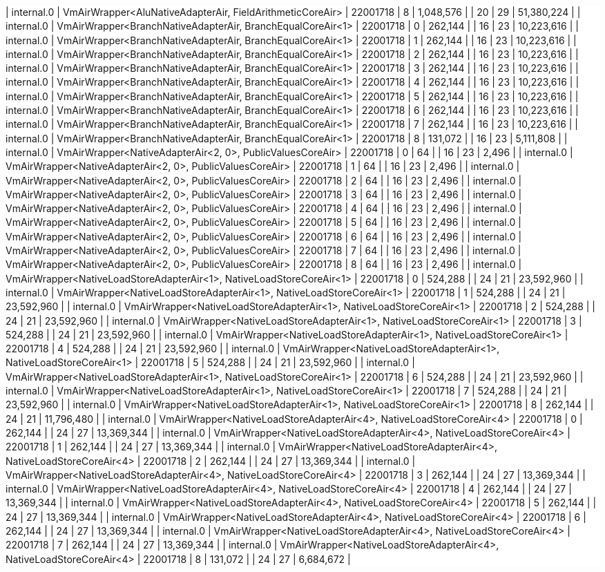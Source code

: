 | internal.0 | VmAirWrapper<AluNativeAdapterAir, FieldArithmeticCoreAir> | 22001718 | 8 | 1,048,576 |  | 20 | 29 | 51,380,224 | 
| internal.0 | VmAirWrapper<BranchNativeAdapterAir, BranchEqualCoreAir<1> | 22001718 | 0 | 262,144 |  | 16 | 23 | 10,223,616 | 
| internal.0 | VmAirWrapper<BranchNativeAdapterAir, BranchEqualCoreAir<1> | 22001718 | 1 | 262,144 |  | 16 | 23 | 10,223,616 | 
| internal.0 | VmAirWrapper<BranchNativeAdapterAir, BranchEqualCoreAir<1> | 22001718 | 2 | 262,144 |  | 16 | 23 | 10,223,616 | 
| internal.0 | VmAirWrapper<BranchNativeAdapterAir, BranchEqualCoreAir<1> | 22001718 | 3 | 262,144 |  | 16 | 23 | 10,223,616 | 
| internal.0 | VmAirWrapper<BranchNativeAdapterAir, BranchEqualCoreAir<1> | 22001718 | 4 | 262,144 |  | 16 | 23 | 10,223,616 | 
| internal.0 | VmAirWrapper<BranchNativeAdapterAir, BranchEqualCoreAir<1> | 22001718 | 5 | 262,144 |  | 16 | 23 | 10,223,616 | 
| internal.0 | VmAirWrapper<BranchNativeAdapterAir, BranchEqualCoreAir<1> | 22001718 | 6 | 262,144 |  | 16 | 23 | 10,223,616 | 
| internal.0 | VmAirWrapper<BranchNativeAdapterAir, BranchEqualCoreAir<1> | 22001718 | 7 | 262,144 |  | 16 | 23 | 10,223,616 | 
| internal.0 | VmAirWrapper<BranchNativeAdapterAir, BranchEqualCoreAir<1> | 22001718 | 8 | 131,072 |  | 16 | 23 | 5,111,808 | 
| internal.0 | VmAirWrapper<NativeAdapterAir<2, 0>, PublicValuesCoreAir> | 22001718 | 0 | 64 |  | 16 | 23 | 2,496 | 
| internal.0 | VmAirWrapper<NativeAdapterAir<2, 0>, PublicValuesCoreAir> | 22001718 | 1 | 64 |  | 16 | 23 | 2,496 | 
| internal.0 | VmAirWrapper<NativeAdapterAir<2, 0>, PublicValuesCoreAir> | 22001718 | 2 | 64 |  | 16 | 23 | 2,496 | 
| internal.0 | VmAirWrapper<NativeAdapterAir<2, 0>, PublicValuesCoreAir> | 22001718 | 3 | 64 |  | 16 | 23 | 2,496 | 
| internal.0 | VmAirWrapper<NativeAdapterAir<2, 0>, PublicValuesCoreAir> | 22001718 | 4 | 64 |  | 16 | 23 | 2,496 | 
| internal.0 | VmAirWrapper<NativeAdapterAir<2, 0>, PublicValuesCoreAir> | 22001718 | 5 | 64 |  | 16 | 23 | 2,496 | 
| internal.0 | VmAirWrapper<NativeAdapterAir<2, 0>, PublicValuesCoreAir> | 22001718 | 6 | 64 |  | 16 | 23 | 2,496 | 
| internal.0 | VmAirWrapper<NativeAdapterAir<2, 0>, PublicValuesCoreAir> | 22001718 | 7 | 64 |  | 16 | 23 | 2,496 | 
| internal.0 | VmAirWrapper<NativeAdapterAir<2, 0>, PublicValuesCoreAir> | 22001718 | 8 | 64 |  | 16 | 23 | 2,496 | 
| internal.0 | VmAirWrapper<NativeLoadStoreAdapterAir<1>, NativeLoadStoreCoreAir<1> | 22001718 | 0 | 524,288 |  | 24 | 21 | 23,592,960 | 
| internal.0 | VmAirWrapper<NativeLoadStoreAdapterAir<1>, NativeLoadStoreCoreAir<1> | 22001718 | 1 | 524,288 |  | 24 | 21 | 23,592,960 | 
| internal.0 | VmAirWrapper<NativeLoadStoreAdapterAir<1>, NativeLoadStoreCoreAir<1> | 22001718 | 2 | 524,288 |  | 24 | 21 | 23,592,960 | 
| internal.0 | VmAirWrapper<NativeLoadStoreAdapterAir<1>, NativeLoadStoreCoreAir<1> | 22001718 | 3 | 524,288 |  | 24 | 21 | 23,592,960 | 
| internal.0 | VmAirWrapper<NativeLoadStoreAdapterAir<1>, NativeLoadStoreCoreAir<1> | 22001718 | 4 | 524,288 |  | 24 | 21 | 23,592,960 | 
| internal.0 | VmAirWrapper<NativeLoadStoreAdapterAir<1>, NativeLoadStoreCoreAir<1> | 22001718 | 5 | 524,288 |  | 24 | 21 | 23,592,960 | 
| internal.0 | VmAirWrapper<NativeLoadStoreAdapterAir<1>, NativeLoadStoreCoreAir<1> | 22001718 | 6 | 524,288 |  | 24 | 21 | 23,592,960 | 
| internal.0 | VmAirWrapper<NativeLoadStoreAdapterAir<1>, NativeLoadStoreCoreAir<1> | 22001718 | 7 | 524,288 |  | 24 | 21 | 23,592,960 | 
| internal.0 | VmAirWrapper<NativeLoadStoreAdapterAir<1>, NativeLoadStoreCoreAir<1> | 22001718 | 8 | 262,144 |  | 24 | 21 | 11,796,480 | 
| internal.0 | VmAirWrapper<NativeLoadStoreAdapterAir<4>, NativeLoadStoreCoreAir<4> | 22001718 | 0 | 262,144 |  | 24 | 27 | 13,369,344 | 
| internal.0 | VmAirWrapper<NativeLoadStoreAdapterAir<4>, NativeLoadStoreCoreAir<4> | 22001718 | 1 | 262,144 |  | 24 | 27 | 13,369,344 | 
| internal.0 | VmAirWrapper<NativeLoadStoreAdapterAir<4>, NativeLoadStoreCoreAir<4> | 22001718 | 2 | 262,144 |  | 24 | 27 | 13,369,344 | 
| internal.0 | VmAirWrapper<NativeLoadStoreAdapterAir<4>, NativeLoadStoreCoreAir<4> | 22001718 | 3 | 262,144 |  | 24 | 27 | 13,369,344 | 
| internal.0 | VmAirWrapper<NativeLoadStoreAdapterAir<4>, NativeLoadStoreCoreAir<4> | 22001718 | 4 | 262,144 |  | 24 | 27 | 13,369,344 | 
| internal.0 | VmAirWrapper<NativeLoadStoreAdapterAir<4>, NativeLoadStoreCoreAir<4> | 22001718 | 5 | 262,144 |  | 24 | 27 | 13,369,344 | 
| internal.0 | VmAirWrapper<NativeLoadStoreAdapterAir<4>, NativeLoadStoreCoreAir<4> | 22001718 | 6 | 262,144 |  | 24 | 27 | 13,369,344 | 
| internal.0 | VmAirWrapper<NativeLoadStoreAdapterAir<4>, NativeLoadStoreCoreAir<4> | 22001718 | 7 | 262,144 |  | 24 | 27 | 13,369,344 | 
| internal.0 | VmAirWrapper<NativeLoadStoreAdapterAir<4>, NativeLoadStoreCoreAir<4> | 22001718 | 8 | 131,072 |  | 24 | 27 | 6,684,672 | 